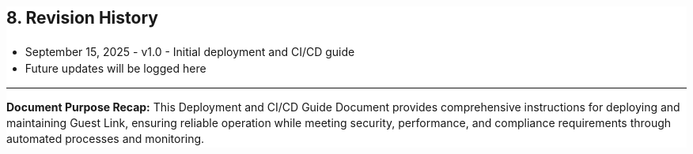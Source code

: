 ## 8. Revision History
- September 15, 2025 - v1.0 - Initial deployment and CI/CD guide
- Future updates will be logged here

---

**Document Purpose Recap:** This Deployment and CI/CD Guide Document provides comprehensive instructions for deploying and maintaining Guest Link, ensuring reliable operation while meeting security, performance, and compliance requirements through automated processes and monitoring.